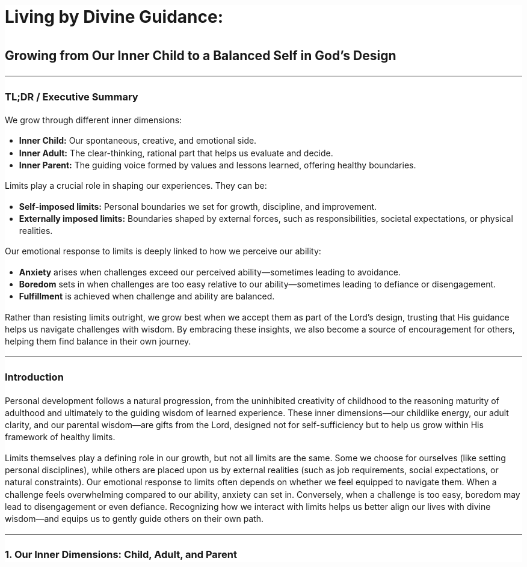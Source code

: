 # Living by Divine Guidance:  
## Growing from Our Inner Child to a Balanced Self in God’s Design  

---

### TL;DR / Executive Summary  

We grow through different inner dimensions:  
- **Inner Child:** Our spontaneous, creative, and emotional side.  
- **Inner Adult:** The clear-thinking, rational part that helps us evaluate and decide.  
- **Inner Parent:** The guiding voice formed by values and lessons learned, offering healthy boundaries.  

Limits play a crucial role in shaping our experiences. They can be:  
- **Self-imposed limits:** Personal boundaries we set for growth, discipline, and improvement.  
- **Externally imposed limits:** Boundaries shaped by external forces, such as responsibilities, societal expectations, or physical realities.  

Our emotional response to limits is deeply linked to how we perceive our ability:  
- **Anxiety** arises when challenges exceed our perceived ability—sometimes leading to avoidance.  
- **Boredom** sets in when challenges are too easy relative to our ability—sometimes leading to defiance or disengagement.  
- **Fulfillment** is achieved when challenge and ability are balanced.  

Rather than resisting limits outright, we grow best when we accept them as part of the Lord’s design, trusting that His guidance helps us navigate challenges with wisdom. By embracing these insights, we also become a source of encouragement for others, helping them find balance in their own journey.

---

### Introduction  

Personal development follows a natural progression, from the uninhibited creativity of childhood to the reasoning maturity of adulthood and ultimately to the guiding wisdom of learned experience. These inner dimensions—our childlike energy, our adult clarity, and our parental wisdom—are gifts from the Lord, designed not for self-sufficiency but to help us grow within His framework of healthy limits.

Limits themselves play a defining role in our growth, but not all limits are the same. Some we choose for ourselves (like setting personal disciplines), while others are placed upon us by external realities (such as job requirements, social expectations, or natural constraints). Our emotional response to limits often depends on whether we feel equipped to navigate them. When a challenge feels overwhelming compared to our ability, anxiety can set in. Conversely, when a challenge is too easy, boredom may lead to disengagement or even defiance. Recognizing how we interact with limits helps us better align our lives with divine wisdom—and equips us to gently guide others on their own path.

---

### 1. Our Inner Dimensions: Child, Adult, and Parent  
